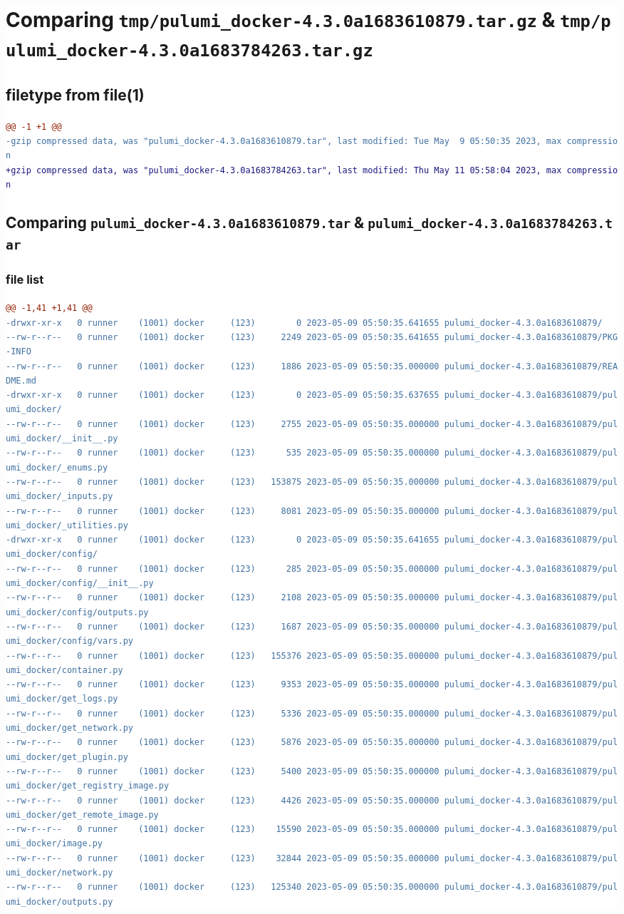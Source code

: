 # Comparing `tmp/pulumi_docker-4.3.0a1683610879.tar.gz` & `tmp/pulumi_docker-4.3.0a1683784263.tar.gz`

## filetype from file(1)

```diff
@@ -1 +1 @@
-gzip compressed data, was "pulumi_docker-4.3.0a1683610879.tar", last modified: Tue May  9 05:50:35 2023, max compression
+gzip compressed data, was "pulumi_docker-4.3.0a1683784263.tar", last modified: Thu May 11 05:58:04 2023, max compression
```

## Comparing `pulumi_docker-4.3.0a1683610879.tar` & `pulumi_docker-4.3.0a1683784263.tar`

### file list

```diff
@@ -1,41 +1,41 @@
-drwxr-xr-x   0 runner    (1001) docker     (123)        0 2023-05-09 05:50:35.641655 pulumi_docker-4.3.0a1683610879/
--rw-r--r--   0 runner    (1001) docker     (123)     2249 2023-05-09 05:50:35.641655 pulumi_docker-4.3.0a1683610879/PKG-INFO
--rw-r--r--   0 runner    (1001) docker     (123)     1886 2023-05-09 05:50:35.000000 pulumi_docker-4.3.0a1683610879/README.md
-drwxr-xr-x   0 runner    (1001) docker     (123)        0 2023-05-09 05:50:35.637655 pulumi_docker-4.3.0a1683610879/pulumi_docker/
--rw-r--r--   0 runner    (1001) docker     (123)     2755 2023-05-09 05:50:35.000000 pulumi_docker-4.3.0a1683610879/pulumi_docker/__init__.py
--rw-r--r--   0 runner    (1001) docker     (123)      535 2023-05-09 05:50:35.000000 pulumi_docker-4.3.0a1683610879/pulumi_docker/_enums.py
--rw-r--r--   0 runner    (1001) docker     (123)   153875 2023-05-09 05:50:35.000000 pulumi_docker-4.3.0a1683610879/pulumi_docker/_inputs.py
--rw-r--r--   0 runner    (1001) docker     (123)     8081 2023-05-09 05:50:35.000000 pulumi_docker-4.3.0a1683610879/pulumi_docker/_utilities.py
-drwxr-xr-x   0 runner    (1001) docker     (123)        0 2023-05-09 05:50:35.641655 pulumi_docker-4.3.0a1683610879/pulumi_docker/config/
--rw-r--r--   0 runner    (1001) docker     (123)      285 2023-05-09 05:50:35.000000 pulumi_docker-4.3.0a1683610879/pulumi_docker/config/__init__.py
--rw-r--r--   0 runner    (1001) docker     (123)     2108 2023-05-09 05:50:35.000000 pulumi_docker-4.3.0a1683610879/pulumi_docker/config/outputs.py
--rw-r--r--   0 runner    (1001) docker     (123)     1687 2023-05-09 05:50:35.000000 pulumi_docker-4.3.0a1683610879/pulumi_docker/config/vars.py
--rw-r--r--   0 runner    (1001) docker     (123)   155376 2023-05-09 05:50:35.000000 pulumi_docker-4.3.0a1683610879/pulumi_docker/container.py
--rw-r--r--   0 runner    (1001) docker     (123)     9353 2023-05-09 05:50:35.000000 pulumi_docker-4.3.0a1683610879/pulumi_docker/get_logs.py
--rw-r--r--   0 runner    (1001) docker     (123)     5336 2023-05-09 05:50:35.000000 pulumi_docker-4.3.0a1683610879/pulumi_docker/get_network.py
--rw-r--r--   0 runner    (1001) docker     (123)     5876 2023-05-09 05:50:35.000000 pulumi_docker-4.3.0a1683610879/pulumi_docker/get_plugin.py
--rw-r--r--   0 runner    (1001) docker     (123)     5400 2023-05-09 05:50:35.000000 pulumi_docker-4.3.0a1683610879/pulumi_docker/get_registry_image.py
--rw-r--r--   0 runner    (1001) docker     (123)     4426 2023-05-09 05:50:35.000000 pulumi_docker-4.3.0a1683610879/pulumi_docker/get_remote_image.py
--rw-r--r--   0 runner    (1001) docker     (123)    15590 2023-05-09 05:50:35.000000 pulumi_docker-4.3.0a1683610879/pulumi_docker/image.py
--rw-r--r--   0 runner    (1001) docker     (123)    32844 2023-05-09 05:50:35.000000 pulumi_docker-4.3.0a1683610879/pulumi_docker/network.py
--rw-r--r--   0 runner    (1001) docker     (123)   125340 2023-05-09 05:50:35.000000 pulumi_docker-4.3.0a1683610879/pulumi_docker/outputs.py
```